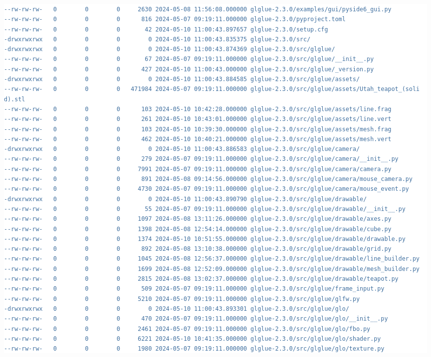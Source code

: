 ```diff
--rw-rw-rw-   0        0        0     2630 2024-05-08 11:56:08.000000 glglue-2.3.0/examples/gui/pyside6_gui.py
--rw-rw-rw-   0        0        0      816 2024-05-07 09:19:11.000000 glglue-2.3.0/pyproject.toml
--rw-rw-rw-   0        0        0       42 2024-05-10 11:00:43.897657 glglue-2.3.0/setup.cfg
-drwxrwxrwx   0        0        0        0 2024-05-10 11:00:43.835375 glglue-2.3.0/src/
-drwxrwxrwx   0        0        0        0 2024-05-10 11:00:43.874369 glglue-2.3.0/src/glglue/
--rw-rw-rw-   0        0        0       67 2024-05-07 09:19:11.000000 glglue-2.3.0/src/glglue/__init__.py
--rw-rw-rw-   0        0        0      427 2024-05-10 11:00:43.000000 glglue-2.3.0/src/glglue/_version.py
-drwxrwxrwx   0        0        0        0 2024-05-10 11:00:43.884585 glglue-2.3.0/src/glglue/assets/
--rw-rw-rw-   0        0        0   471984 2024-05-07 09:19:11.000000 glglue-2.3.0/src/glglue/assets/Utah_teapot_(solid).stl
--rw-rw-rw-   0        0        0      103 2024-05-10 10:42:28.000000 glglue-2.3.0/src/glglue/assets/line.frag
--rw-rw-rw-   0        0        0      261 2024-05-10 10:43:01.000000 glglue-2.3.0/src/glglue/assets/line.vert
--rw-rw-rw-   0        0        0      103 2024-05-10 10:39:30.000000 glglue-2.3.0/src/glglue/assets/mesh.frag
--rw-rw-rw-   0        0        0      462 2024-05-10 10:40:21.000000 glglue-2.3.0/src/glglue/assets/mesh.vert
-drwxrwxrwx   0        0        0        0 2024-05-10 11:00:43.886583 glglue-2.3.0/src/glglue/camera/
--rw-rw-rw-   0        0        0      279 2024-05-07 09:19:11.000000 glglue-2.3.0/src/glglue/camera/__init__.py
--rw-rw-rw-   0        0        0     7991 2024-05-07 09:19:11.000000 glglue-2.3.0/src/glglue/camera/camera.py
--rw-rw-rw-   0        0        0      891 2024-05-08 09:14:56.000000 glglue-2.3.0/src/glglue/camera/mouse_camera.py
--rw-rw-rw-   0        0        0     4730 2024-05-07 09:19:11.000000 glglue-2.3.0/src/glglue/camera/mouse_event.py
-drwxrwxrwx   0        0        0        0 2024-05-10 11:00:43.890790 glglue-2.3.0/src/glglue/drawable/
--rw-rw-rw-   0        0        0       55 2024-05-07 09:19:11.000000 glglue-2.3.0/src/glglue/drawable/__init__.py
--rw-rw-rw-   0        0        0     1097 2024-05-08 13:11:26.000000 glglue-2.3.0/src/glglue/drawable/axes.py
--rw-rw-rw-   0        0        0     1398 2024-05-08 12:54:14.000000 glglue-2.3.0/src/glglue/drawable/cube.py
--rw-rw-rw-   0        0        0     1374 2024-05-10 10:51:55.000000 glglue-2.3.0/src/glglue/drawable/drawable.py
--rw-rw-rw-   0        0        0      892 2024-05-08 13:10:38.000000 glglue-2.3.0/src/glglue/drawable/grid.py
--rw-rw-rw-   0        0        0     1045 2024-05-08 12:56:37.000000 glglue-2.3.0/src/glglue/drawable/line_builder.py
--rw-rw-rw-   0        0        0     1699 2024-05-08 12:52:09.000000 glglue-2.3.0/src/glglue/drawable/mesh_builder.py
--rw-rw-rw-   0        0        0     2815 2024-05-08 13:02:37.000000 glglue-2.3.0/src/glglue/drawable/teapot.py
--rw-rw-rw-   0        0        0      509 2024-05-07 09:19:11.000000 glglue-2.3.0/src/glglue/frame_input.py
--rw-rw-rw-   0        0        0     5210 2024-05-07 09:19:11.000000 glglue-2.3.0/src/glglue/glfw.py
-drwxrwxrwx   0        0        0        0 2024-05-10 11:00:43.893301 glglue-2.3.0/src/glglue/glo/
--rw-rw-rw-   0        0        0      470 2024-05-07 09:19:11.000000 glglue-2.3.0/src/glglue/glo/__init__.py
--rw-rw-rw-   0        0        0     2461 2024-05-07 09:19:11.000000 glglue-2.3.0/src/glglue/glo/fbo.py
--rw-rw-rw-   0        0        0     6221 2024-05-10 10:41:35.000000 glglue-2.3.0/src/glglue/glo/shader.py
--rw-rw-rw-   0        0        0     1980 2024-05-07 09:19:11.000000 glglue-2.3.0/src/glglue/glo/texture.py
```